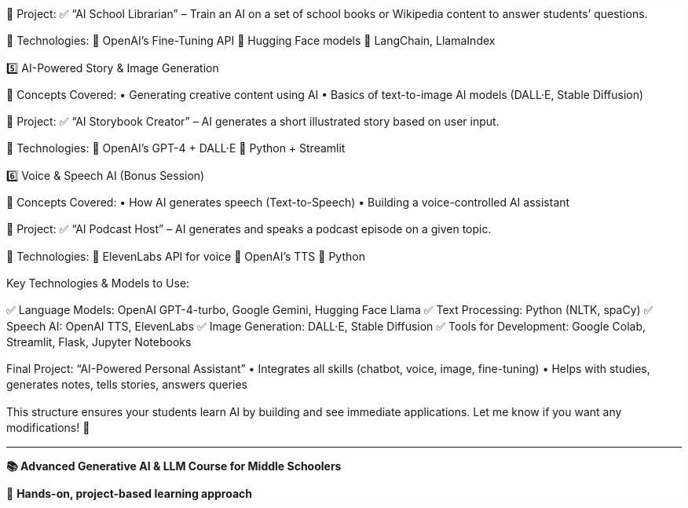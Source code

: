 🔹 Project:
✅ “AI School Librarian” – Train an AI on a set of school books or Wikipedia content to answer students’ questions.

🔹 Technologies:
📌 OpenAI’s Fine-Tuning API
📌 Hugging Face models
📌 LangChain, LlamaIndex

5️⃣ AI-Powered Story & Image Generation

🔹 Concepts Covered:
	•	Generating creative content using AI
	•	Basics of text-to-image AI models (DALL·E, Stable Diffusion)

🔹 Project:
✅ “AI Storybook Creator” – AI generates a short illustrated story based on user input.

🔹 Technologies:
📌 OpenAI’s GPT-4 + DALL·E
📌 Python + Streamlit

6️⃣ Voice & Speech AI (Bonus Session)

🔹 Concepts Covered:
	•	How AI generates speech (Text-to-Speech)
	•	Building a voice-controlled AI assistant

🔹 Project:
✅ “AI Podcast Host” – AI generates and speaks a podcast episode on a given topic.

🔹 Technologies:
📌 ElevenLabs API for voice
📌 OpenAI’s TTS
📌 Python

Key Technologies & Models to Use:

✅ Language Models: OpenAI GPT-4-turbo, Google Gemini, Hugging Face Llama
✅ Text Processing: Python (NLTK, spaCy)
✅ Speech AI: OpenAI TTS, ElevenLabs
✅ Image Generation: DALL·E, Stable Diffusion
✅ Tools for Development: Google Colab, Streamlit, Flask, Jupyter Notebooks

Final Project: “AI-Powered Personal Assistant”
	•	Integrates all skills (chatbot, voice, image, fine-tuning)
	•	Helps with studies, generates notes, tells stories, answers queries

This structure ensures your students learn AI by building and see immediate applications. Let me know if you want any modifications! 🚀



---

**📚 Advanced Generative AI & LLM Course for Middle Schoolers**

  

🔹 **Hands-on, project-based learning approach**

